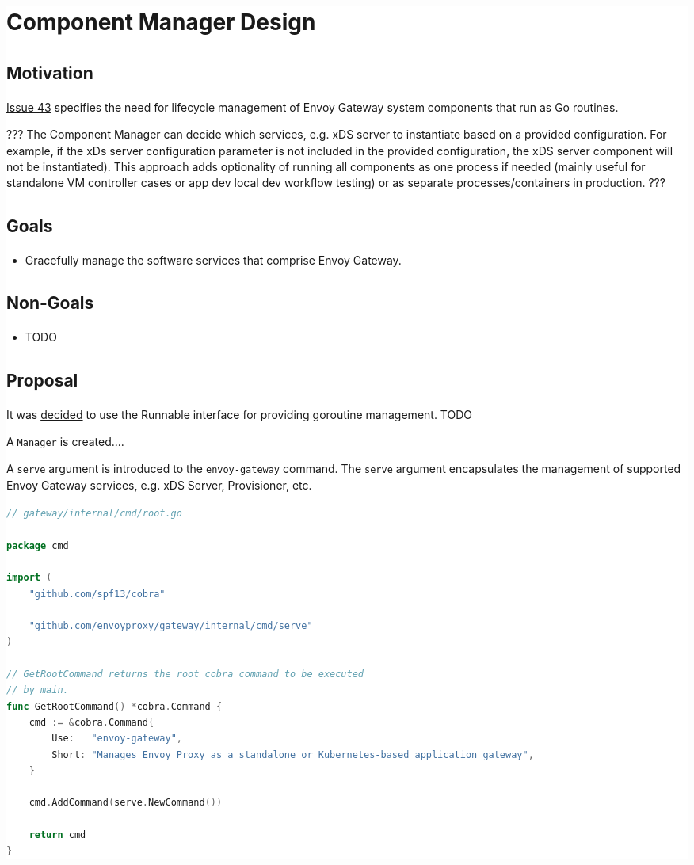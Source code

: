 Component Manager Design
===================

## Motivation

[Issue 43][issue_43] specifies the need for lifecycle management of Envoy Gateway system components that run as Go
routines.

???
The Component Manager can decide which services, e.g. xDS server to instantiate based on a provided
configuration. For example, if the xDs server configuration parameter is not included in the provided configuration, the
xDS server component will not be instantiated). This approach adds optionality of running all components as one process
if needed (mainly useful for standalone VM controller cases or app dev local dev workflow testing) or as separate
processes/containers in production.
???

## Goals

* Gracefully manage the software services that comprise Envoy Gateway.

## Non-Goals

* TODO

## Proposal

It was [decided][issue_60] to use the Runnable interface for providing goroutine management. TODO

A `Manager` is created....

A `serve` argument is introduced to the `envoy-gateway` command. The `serve` argument encapsulates the management of
supported Envoy Gateway services, e.g. xDS Server, Provisioner, etc.
```go
// gateway/internal/cmd/root.go

package cmd

import (
	"github.com/spf13/cobra"

	"github.com/envoyproxy/gateway/internal/cmd/serve"
)

// GetRootCommand returns the root cobra command to be executed
// by main.
func GetRootCommand() *cobra.Command {
	cmd := &cobra.Command{
		Use:   "envoy-gateway",
		Short: "Manages Envoy Proxy as a standalone or Kubernetes-based application gateway",
	}

	cmd.AddCommand(serve.NewCommand())

	return cmd
}
```


[issue_43]: https://github.com/envoyproxy/gateway/issues/43
[issue_60]: https://github.com/envoyproxy/gateway/issues/60